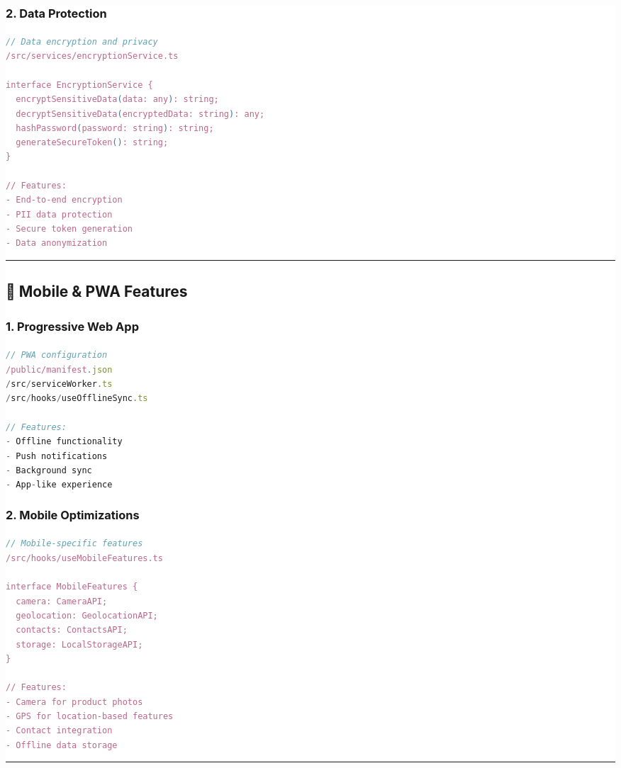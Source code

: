 ```typescript
```

### 2. **Data Protection**
```typescript
// Data encryption and privacy
/src/services/encryptionService.ts

interface EncryptionService {
  encryptSensitiveData(data: any): string;
  decryptSensitiveData(encryptedData: string): any;
  hashPassword(password: string): string;
  generateSecureToken(): string;
}

// Features:
- End-to-end encryption
- PII data protection
- Secure token generation
- Data anonymization
```

---

## 📱 **Mobile & PWA Features**

### 1. **Progressive Web App**
```typescript
// PWA configuration
/public/manifest.json
/src/serviceWorker.ts
/src/hooks/useOfflineSync.ts

// Features:
- Offline functionality
- Push notifications
- Background sync
- App-like experience
```

### 2. **Mobile Optimizations**
```typescript
// Mobile-specific features
/src/hooks/useMobileFeatures.ts

interface MobileFeatures {
  camera: CameraAPI;
  geolocation: GeolocationAPI;
  contacts: ContactsAPI;
  storage: LocalStorageAPI;
}

// Features:
- Camera for product photos
- GPS for location-based features
- Contact integration
- Offline data storage
```

---